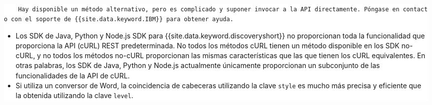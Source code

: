         Hay disponible un método alternativo, pero es complicado y suponer invocar a la API directamente. Póngase en contacto con el soporte de {{site.data.keyword.IBM}} para obtener ayuda.
-   Los SDK de Java, Python y Node.js SDK para {{site.data.keyword.discoveryshort}}
no proporcionan toda la funcionalidad que proporciona la API (cURL) REST predeterminada. No todos los métodos cURL tienen un método disponible en los SDK no-cURL, y no todos los métodos no-cURL proporcionan las mismas características que las que tienen los cURL equivalentes. En otras palabras, los SDK de Java, Python y Node.js actualmente únicamente proporcionan un subconjunto de las funcionalidades de la API de cURL.
-   Si utiliza un conversor de Word, la coincidencia de cabeceras utilizando la clave `style` es mucho más precisa y eficiente que la obtenida utilizando la clave `level`.
